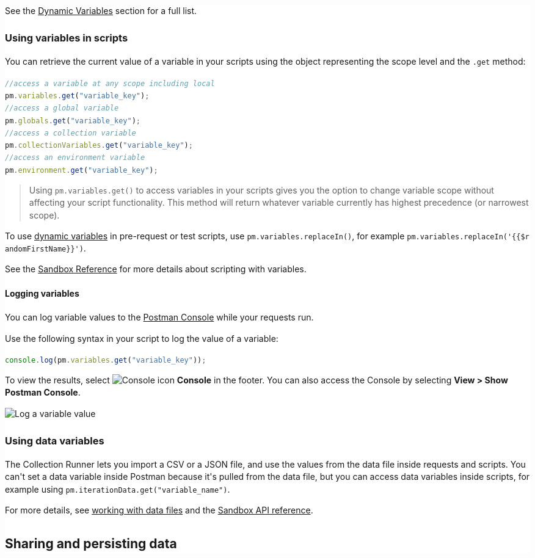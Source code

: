 See the [Dynamic Variables](/docs/writing-scripts/script-references/variables-list/) section for a full list.

### Using variables in scripts

You can retrieve the current value of a variable in your scripts using the object representing the scope level and the `.get` method:

```js
//access a variable at any scope including local
pm.variables.get("variable_key");
//access a global variable
pm.globals.get("variable_key");
//access a collection variable
pm.collectionVariables.get("variable_key");
//access an environment variable
pm.environment.get("variable_key");
```

> Using `pm.variables.get()` to access variables in your scripts gives you the option to change variable scope without affecting your script functionality. This method will return whatever variable currently has highest precedence (or narrowest scope).

To use [dynamic variables](#using-dynamic-variables) in pre-request or test scripts, use `pm.variables.replaceIn()`, for example `pm.variables.replaceIn('{{$randomFirstName}}')`.

See the [Sandbox Reference](/docs/writing-scripts/script-references/postman-sandbox-api-reference/) for more details about scripting with variables.

#### Logging variables

You can log variable values to the [Postman Console](/docs/sending-requests/troubleshooting-api-requests/) while your requests run.

Use the following syntax in your script to log the value of a variable:

```js
console.log(pm.variables.get("variable_key"));
```

To view the results, select <img alt="Console icon" src="https://assets.postman.com/postman-docs/icon-console-v9.jpg#icon" width="16px"> **Console** in the footer. You can also access the Console by selecting **View > Show Postman Console**.

![Log a variable value](https://assets.postman.com/postman-docs/v10/log-var-v10-21.jpg)

### Using data variables

The Collection Runner lets you import a CSV or a JSON file, and use the values from the data file inside requests and scripts. You can't set a data variable inside Postman because it's pulled from the data file, but you can access data variables inside scripts, for example using `pm.iterationData.get("variable_name")`.

For more details, see [working with data files](/docs/collections/running-collections/working-with-data-files/) and the [Sandbox API reference](/docs/writing-scripts/script-references/postman-sandbox-api-reference/).

## Sharing and persisting data
